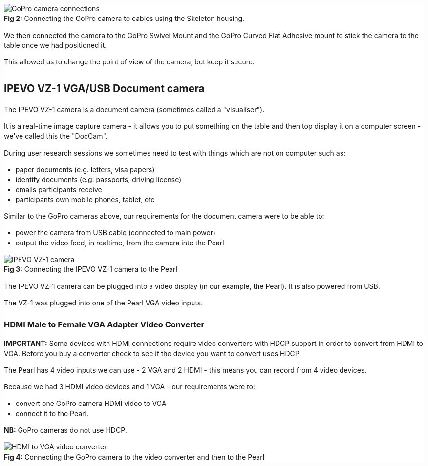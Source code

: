 ![GoPro camera connections](https://github.com/ei8fdb/Home-Office-User-Research-Studios/raw/master/TheResearchStudios/goprocamera.jpg)   
**Fig 2:** Connecting the GoPro camera to cables using the Skeleton housing.

We then connected the camera to the [GoPro Swivel Mount](https://shop.gopro.com/mounts/swivel-mount/ABJQR-001.html) and the [GoPro Curved Flat Adhesive mount](https://shop.gopro.com/EMEA/mounts/curved-plus-flat-adhesive-mounts/AACFT-001.html) to stick the camera to the table once we had positioned it.

This allowed us to change the point of view of the camera, but keep it secure.


## IPEVO VZ-1 VGA/USB Document camera
The [IPEVO VZ-1 camera](https://www.ipevo.com/prods/IPEVO-VZ-1-HD-VGA-USB-Document-Camera) is a document camera (sometimes called a "visualiser").

It is a real-time image capture camera - it allows you to put something on the table and then top display it on a computer screen - we've called this the "DocCam".

During user research sessions we sometimes need to test with things which are not on computer such as:

- paper documents (e.g. letters, visa papers)
- identify documents (e.g. passports, driving license)
- emails participants receive
- participants own mobile phones, tablet, etc

Similar to the GoPro cameras above, our requirements for the document camera were to be able to:

- power the camera from USB cable (connected to main power)
- output the video feed, in realtime, from the camera into the Pearl

![IPEVO VZ-1 camera](https://github.com/ei8fdb/Home-Office-User-Research-Studios/raw/master/TheResearchStudios/ipevo-vz-1.jpg)  
**Fig 3:** Connecting the IPEVO VZ-1 camera to the Pearl

The IPEVO VZ-1 camera can be plugged into a video display (in our example, the Pearl). It is also powered from USB.

The VZ-1 was plugged into one of the Pearl VGA video inputs.

### HDMI Male to Female VGA Adapter Video Converter

**IMPORTANT:** Some devices with HDMI connections require video converters with HDCP support in order to convert from HDMI to VGA. Before you buy a converter check to see if the device you want to convert uses HDCP.

The Pearl has 4 video inputs we can use - 2 VGA and 2 HDMI - this means you can record from 4 video devices.

Because we had 3 HDMI video devices and 1 VGA - our requirements were to:

- convert one GoPro camera HDMI video to VGA
- connect it to the Pearl.

**NB:** GoPro cameras do not use HDCP.

![HDMI to VGA video converter](https://github.com/ei8fdb/Home-Office-User-Research-Studios/raw/master/TheResearchStudios/video-converter.jpeg)  
**Fig 4:** Connecting the GoPro camera to the video converter and then to the Pearl
